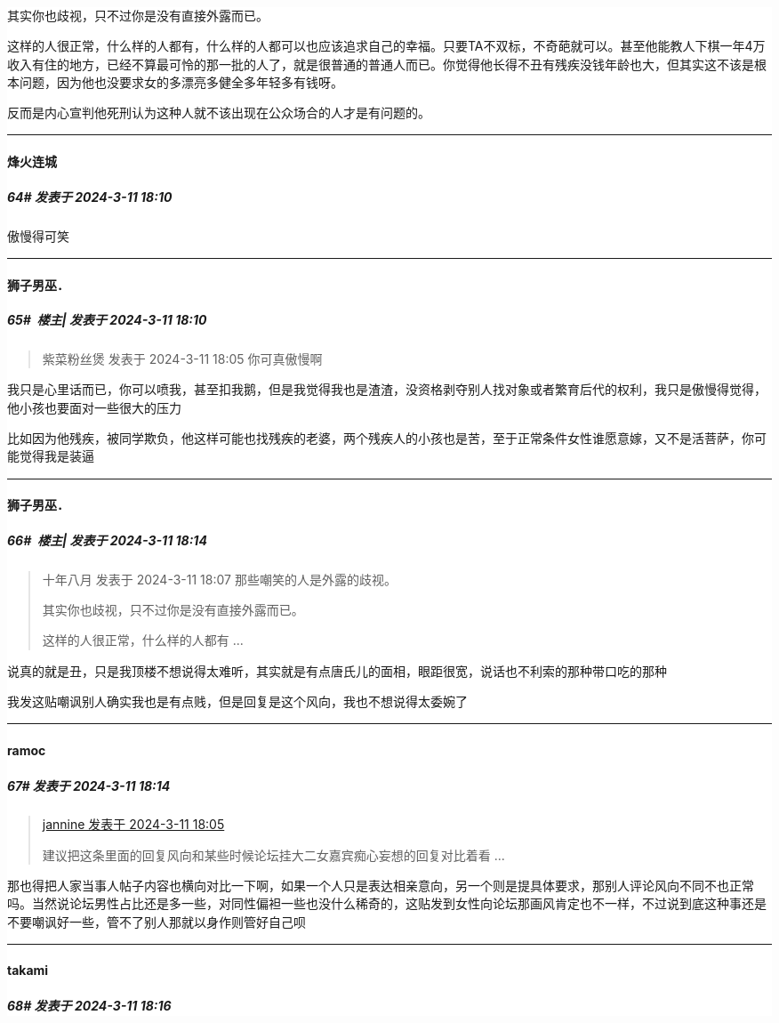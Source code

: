 其实你也歧视，只不过你是没有直接外露而已。

这样的人很正常，什么样的人都有，什么样的人都可以也应该追求自己的幸福。只要TA不双标，不奇葩就可以。甚至他能教人下棋一年4万收入有住的地方，已经不算最可怜的那一批的人了，就是很普通的普通人而已。你觉得他长得不丑有残疾没钱年龄也大，但其实这不该是根本问题，因为他也没要求女的多漂亮多健全多年轻多有钱呀。

反而是内心宣判他死刑认为这种人就不该出现在公众场合的人才是有问题的。


*****

####  烽火连城  
##### 64#       发表于 2024-3-11 18:10

傲慢得可笑

*****

####  狮子男巫．  
##### 65#         楼主| 发表于 2024-3-11 18:10

<blockquote>紫菜粉丝煲 发表于 2024-3-11 18:05
你可真傲慢啊</blockquote>
我只是心里话而已，你可以喷我，甚至扣我鹅，但是我觉得我也是渣渣，没资格剥夺别人找对象或者繁育后代的权利，我只是傲慢得觉得，他小孩也要面对一些很大的压力

比如因为他残疾，被同学欺负，他这样可能也找残疾的老婆，两个残疾人的小孩也是苦，至于正常条件女性谁愿意嫁，又不是活菩萨，你可能觉得我是装逼

*****

####  狮子男巫．  
##### 66#         楼主| 发表于 2024-3-11 18:14

<blockquote>十年八月 发表于 2024-3-11 18:07
那些嘲笑的人是外露的歧视。

其实你也歧视，只不过你是没有直接外露而已。

这样的人很正常，什么样的人都有 ...</blockquote>
说真的就是丑，只是我顶楼不想说得太难听，其实就是有点唐氏儿的面相，眼距很宽，说话也不利索的那种带口吃的那种

我发这贴嘲讽别人确实我也是有点贱，但是回复是这个风向，我也不想说得太委婉了


*****

####  ramoc  
##### 67#       发表于 2024-3-11 18:14

<blockquote><a href="httphttps://bbs.saraba1st.com/2b/forum.php?mod=redirect&amp;goto=findpost&amp;pid=64220723&amp;ptid=2175074" target="_blank">jannine 发表于 2024-3-11 18:05</a>

建议把这条里面的回复风向和某些时候论坛挂大二女嘉宾痴心妄想的回复对比着看 ...</blockquote>
那也得把人家当事人帖子内容也横向对比一下啊，如果一个人只是表达相亲意向，另一个则是提具体要求，那别人评论风向不同不也正常吗。当然说论坛男性占比还是多一些，对同性偏袒一些也没什么稀奇的，这贴发到女性向论坛那画风肯定也不一样，不过说到底这种事还是不要嘲讽好一些，管不了别人那就以身作则管好自己呗

*****

####  takami  
##### 68#       发表于 2024-3-11 18:16
